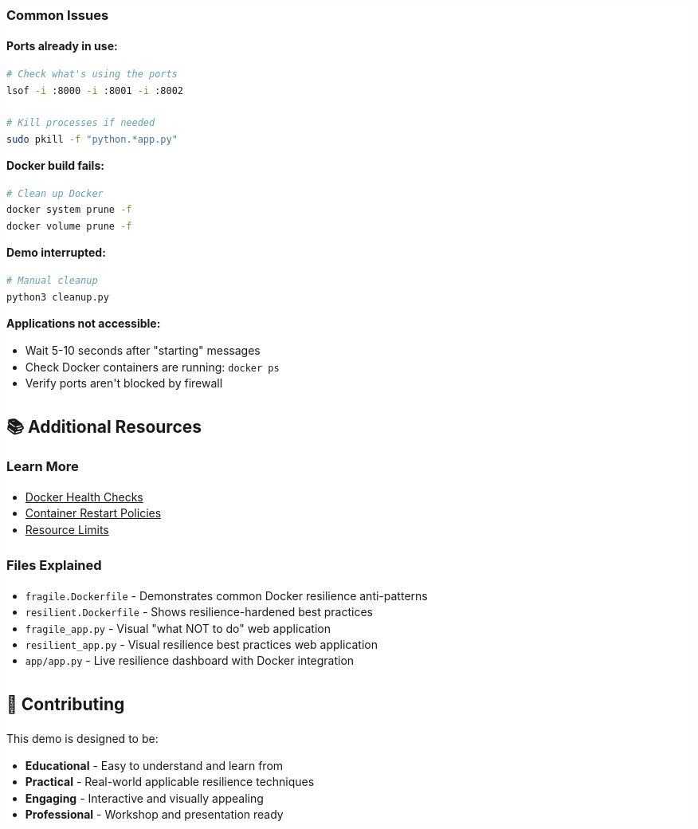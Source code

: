 ### Common Issues

**Ports already in use:**
```bash
# Check what's using the ports
lsof -i :8000 -i :8001 -i :8002

# Kill processes if needed
sudo pkill -f "python.*app.py"
```

**Docker build fails:**
```bash
# Clean up Docker
docker system prune -f
docker volume prune -f
```

**Demo interrupted:**
```bash
# Manual cleanup
python3 cleanup.py
```

**Applications not accessible:**
- Wait 5-10 seconds after "starting" messages
- Check Docker containers are running: `docker ps`
- Verify ports aren't blocked by firewall

## 📚 Additional Resources

### Learn More
- [Docker Health Checks](https://docs.docker.com/engine/reference/builder/#healthcheck)
- [Container Restart Policies](https://docs.docker.com/config/containers/start-containers-automatically/)
- [Resource Limits](https://docs.docker.com/config/containers/resource_constraints/)

### Files Explained
- `fragile.Dockerfile` - Demonstrates common Docker resilience anti-patterns
- `resilient.Dockerfile` - Shows resilience-hardened best practices  
- `fragile_app.py` - Visual "what NOT to do" web application
- `resilient_app.py` - Visual resilience best practices web application
- `app/app.py` - Live resilience dashboard with Docker integration

## 🤝 Contributing

This demo is designed to be:
- **Educational** - Easy to understand and learn from
- **Practical** - Real-world applicable resilience techniques
- **Engaging** - Interactive and visually appealing
- **Professional** - Workshop and presentation ready
